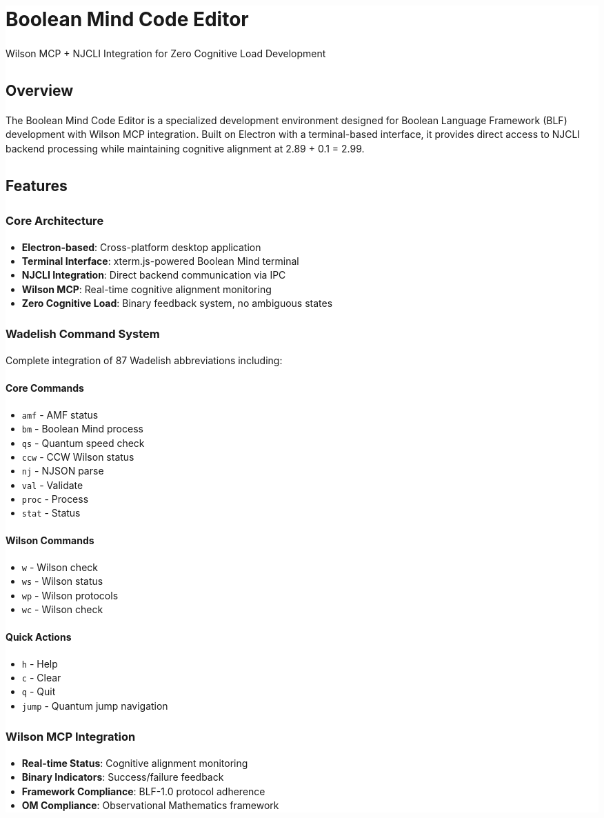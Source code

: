 # Boolean Mind Code Editor

Wilson MCP + NJCLI Integration for Zero Cognitive Load Development

## Overview

The Boolean Mind Code Editor is a specialized development environment designed for Boolean Language Framework (BLF) development with Wilson MCP integration. Built on Electron with a terminal-based interface, it provides direct access to NJCLI backend processing while maintaining cognitive alignment at 2.89 + 0.1 = 2.99.

## Features

### Core Architecture
- **Electron-based**: Cross-platform desktop application
- **Terminal Interface**: xterm.js-powered Boolean Mind terminal
- **NJCLI Integration**: Direct backend communication via IPC
- **Wilson MCP**: Real-time cognitive alignment monitoring
- **Zero Cognitive Load**: Binary feedback system, no ambiguous states

### Wadelish Command System
Complete integration of 87 Wadelish abbreviations including:

#### Core Commands
- `amf` - AMF status
- `bm` - Boolean Mind process
- `qs` - Quantum speed check
- `ccw` - CCW Wilson status
- `nj` - NJSON parse
- `val` - Validate
- `proc` - Process
- `stat` - Status

#### Wilson Commands
- `w` - Wilson check
- `ws` - Wilson status
- `wp` - Wilson protocols
- `wc` - Wilson check

#### Quick Actions
- `h` - Help
- `c` - Clear
- `q` - Quit
- `jump` - Quantum jump navigation

### Wilson MCP Integration
- **Real-time Status**: Cognitive alignment monitoring
- **Binary Indicators**: Success/failure feedback
- **Framework Compliance**: BLF-1.0 protocol adherence
- **OM Compliance**: Observational Mathematics framework
